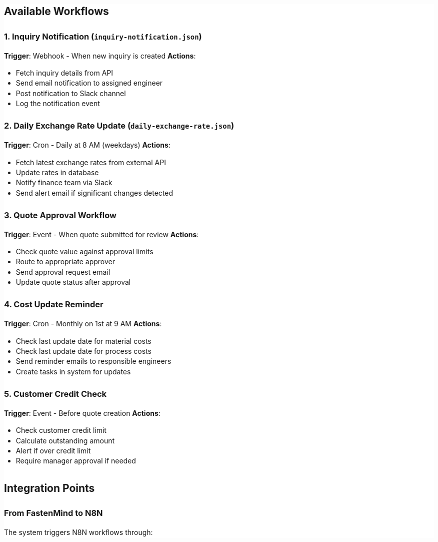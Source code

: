## Available Workflows

### 1. Inquiry Notification (`inquiry-notification.json`)
**Trigger**: Webhook - When new inquiry is created
**Actions**:
- Fetch inquiry details from API
- Send email notification to assigned engineer
- Post notification to Slack channel
- Log the notification event

### 2. Daily Exchange Rate Update (`daily-exchange-rate.json`)
**Trigger**: Cron - Daily at 8 AM (weekdays)
**Actions**:
- Fetch latest exchange rates from external API
- Update rates in database
- Notify finance team via Slack
- Send alert email if significant changes detected

### 3. Quote Approval Workflow
**Trigger**: Event - When quote submitted for review
**Actions**:
- Check quote value against approval limits
- Route to appropriate approver
- Send approval request email
- Update quote status after approval

### 4. Cost Update Reminder
**Trigger**: Cron - Monthly on 1st at 9 AM
**Actions**:
- Check last update date for material costs
- Check last update date for process costs
- Send reminder emails to responsible engineers
- Create tasks in system for updates

### 5. Customer Credit Check
**Trigger**: Event - Before quote creation
**Actions**:
- Check customer credit limit
- Calculate outstanding amount
- Alert if over credit limit
- Require manager approval if needed

## Integration Points

### From FastenMind to N8N

The system triggers N8N workflows through:
